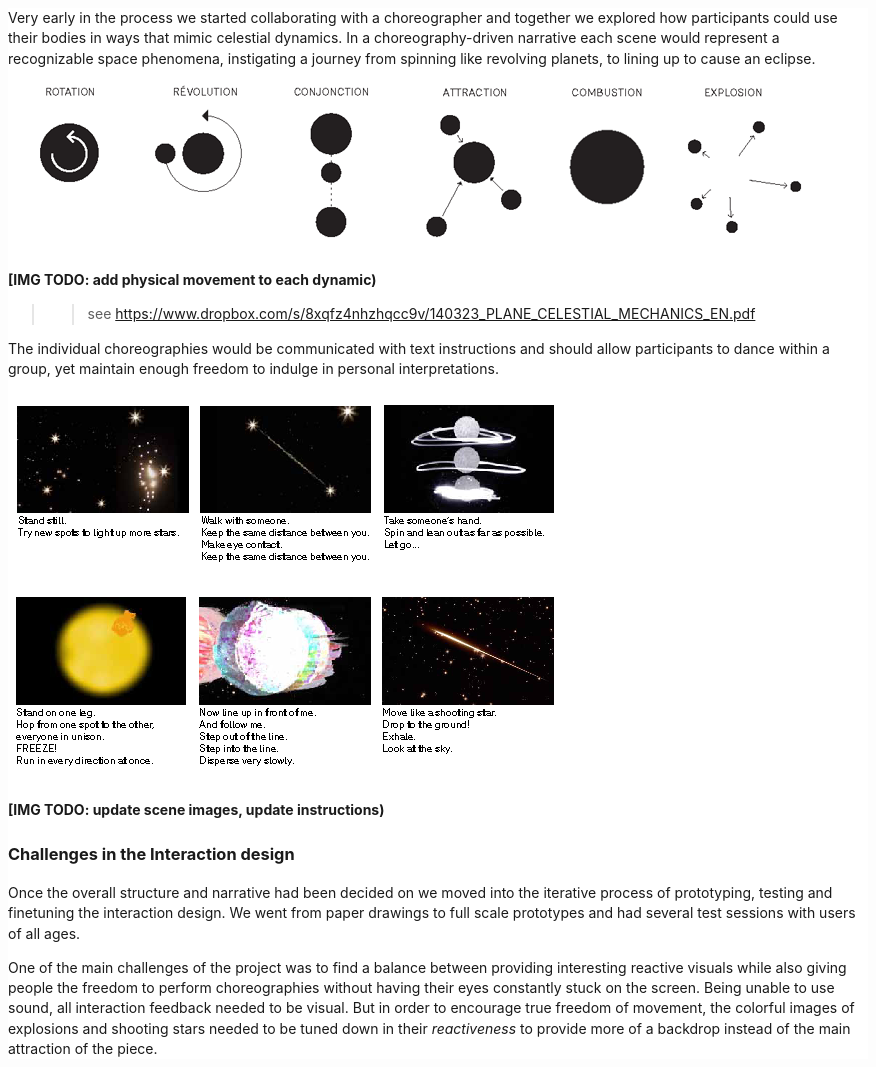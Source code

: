 Very early in the process we started collaborating with a choreographer and together we explored how participants could use their bodies in ways that mimic celestial dynamics. In a choreography-driven narrative each scene would represent a recognizable space phenomena, instigating a journey from spinning like revolving planets, to lining up to cause an eclipse. 

![Celestial mechanics](images/PLANE_CELESTIAL_MECHANICS.png "Celestial mechanics")

**[IMG TODO: add physical movement to each dynamic)**
>> see https://www.dropbox.com/s/8xqfz4nhzhqcc9v/140323_PLANE_CELESTIAL_MECHANICS_EN.pdf

The individual choreographies would be communicated with text instructions and should allow participants to dance within a group, yet maintain enough freedom to indulge in personal interpretations. 


![Instructions](images/instructionsandvisuals.png "Instructions")

**[IMG TODO: update scene images, update instructions)**


### Challenges in the Interaction design
Once the overall structure and narrative had been decided on we moved into the iterative process of prototyping, testing and finetuning the interaction design. We went from paper drawings to full scale prototypes and had several test sessions with users of all ages. 

One of the main challenges of the project was to find a balance between providing interesting reactive visuals while also giving people the freedom to perform choreographies without having their eyes constantly stuck on the screen. Being unable to use sound, all interaction feedback needed to be visual. But in order to encourage true freedom of movement, the colorful images of explosions and shooting stars needed to be tuned down in their *reactiveness* to provide more of a backdrop instead of the main attraction of the piece. 
